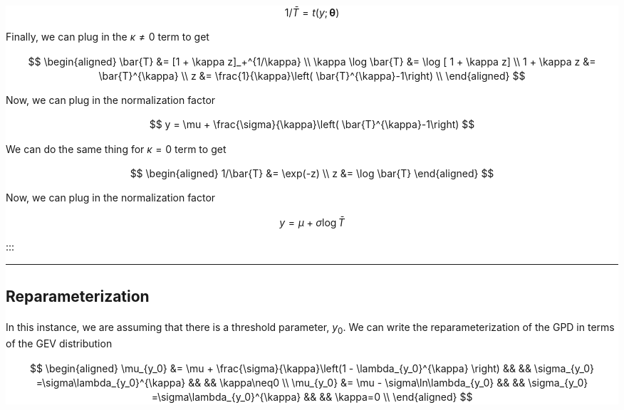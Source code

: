 $$
1/\bar{T} = t(y;\boldsymbol{\theta})
$$

Finally, we can plug in the $\kappa \neq 0$ term to get

$$
\begin{aligned}
\bar{T} &= [1 + \kappa z]_+^{1/\kappa} \\
\kappa \log \bar{T} &= \log [ 1 + \kappa z] \\
1 + \kappa z &= \bar{T}^{\kappa} \\
z &= \frac{1}{\kappa}\left( \bar{T}^{\kappa}-1\right) \\
\end{aligned}
$$

Now, we can plug in the normalization factor

$$
y = \mu + \frac{\sigma}{\kappa}\left( \bar{T}^{\kappa}-1\right)
$$

We can do the same thing for $\kappa = 0$ term to get


$$
\begin{aligned}
1/\bar{T} &= \exp(-z) \\
z &= \log \bar{T}
\end{aligned}
$$

Now, we can plug in the normalization factor

$$
y = \mu + \sigma\log \bar{T}
$$

:::




***
## Reparameterization

In this instance, we are assuming that there is a threshold parameter, $y_0$.
We can write the reparameterization of the GPD in terms of the GEV distribution

$$
\begin{aligned}
\mu_{y_0} &= \mu + \frac{\sigma}{\kappa}\left(1 - \lambda_{y_0}^{\kappa} \right) && &&
\sigma_{y_0} =\sigma\lambda_{y_0}^{\kappa} && &&
\kappa\neq0 \\
\mu_{y_0} &= \mu - \sigma\ln\lambda_{y_0} && &&
\sigma_{y_0} =\sigma\lambda_{y_0}^{\kappa} && &&
\kappa=0 \\
\end{aligned}
$$
